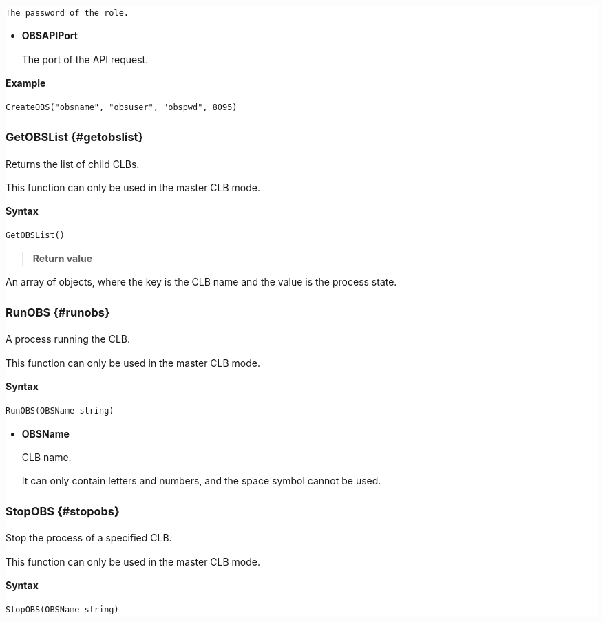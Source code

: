     The password of the role.

* **OBSAPIPort**

    The port of the API request.

**Example**

```
CreateOBS("obsname", "obsuser", "obspwd", 8095)

```

### GetOBSList {#getobslist}

Returns the list of child CLBs.

This function can only be used in the master CLB mode.

**Syntax**

```
GetOBSList()

```

> **Return value**

An array of objects, where the key is the CLB name and the value is the process state.

### RunOBS {#runobs}

A process running the CLB.

This function can only be used in the master CLB mode.

**Syntax**

```
RunOBS(OBSName string)

```

* **OBSName**

  CLB name.

  It can only contain letters and numbers, and the space symbol cannot be used.

### StopOBS {#stopobs}

Stop the process of a specified CLB.

This function can only be used in the master CLB mode.

**Syntax**

```
StopOBS(OBSName string)

```

